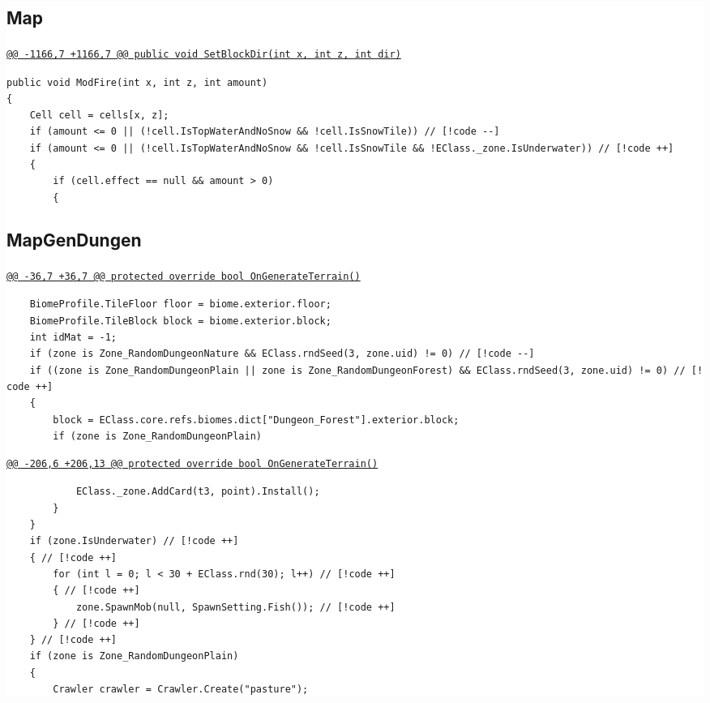 ## Map

[`@@ -1166,7 +1166,7 @@ public void SetBlockDir(int x, int z, int dir)`](https://github.com/Elin-Modding-Resources/Elin-Decompiled/blob/1f0f1d06054a3f01f7c28299d26f68397ced9129/Elin/Map.cs#L1166-L1172)
```cs:line-numbers=1166
public void ModFire(int x, int z, int amount)
{
	Cell cell = cells[x, z];
	if (amount <= 0 || (!cell.IsTopWaterAndNoSnow && !cell.IsSnowTile)) // [!code --]
	if (amount <= 0 || (!cell.IsTopWaterAndNoSnow && !cell.IsSnowTile && !EClass._zone.IsUnderwater)) // [!code ++]
	{
		if (cell.effect == null && amount > 0)
		{
```

## MapGenDungen

[`@@ -36,7 +36,7 @@ protected override bool OnGenerateTerrain()`](https://github.com/Elin-Modding-Resources/Elin-Decompiled/blob/1f0f1d06054a3f01f7c28299d26f68397ced9129/Elin/MapGenDungen.cs#L36-L42)
```cs:line-numbers=36
	BiomeProfile.TileFloor floor = biome.exterior.floor;
	BiomeProfile.TileBlock block = biome.exterior.block;
	int idMat = -1;
	if (zone is Zone_RandomDungeonNature && EClass.rndSeed(3, zone.uid) != 0) // [!code --]
	if ((zone is Zone_RandomDungeonPlain || zone is Zone_RandomDungeonForest) && EClass.rndSeed(3, zone.uid) != 0) // [!code ++]
	{
		block = EClass.core.refs.biomes.dict["Dungeon_Forest"].exterior.block;
		if (zone is Zone_RandomDungeonPlain)
```

[`@@ -206,6 +206,13 @@ protected override bool OnGenerateTerrain()`](https://github.com/Elin-Modding-Resources/Elin-Decompiled/blob/1f0f1d06054a3f01f7c28299d26f68397ced9129/Elin/MapGenDungen.cs#L206-L211)
```cs:line-numbers=206
			EClass._zone.AddCard(t3, point).Install();
		}
	}
	if (zone.IsUnderwater) // [!code ++]
	{ // [!code ++]
		for (int l = 0; l < 30 + EClass.rnd(30); l++) // [!code ++]
		{ // [!code ++]
			zone.SpawnMob(null, SpawnSetting.Fish()); // [!code ++]
		} // [!code ++]
	} // [!code ++]
	if (zone is Zone_RandomDungeonPlain)
	{
		Crawler crawler = Crawler.Create("pasture");
```
